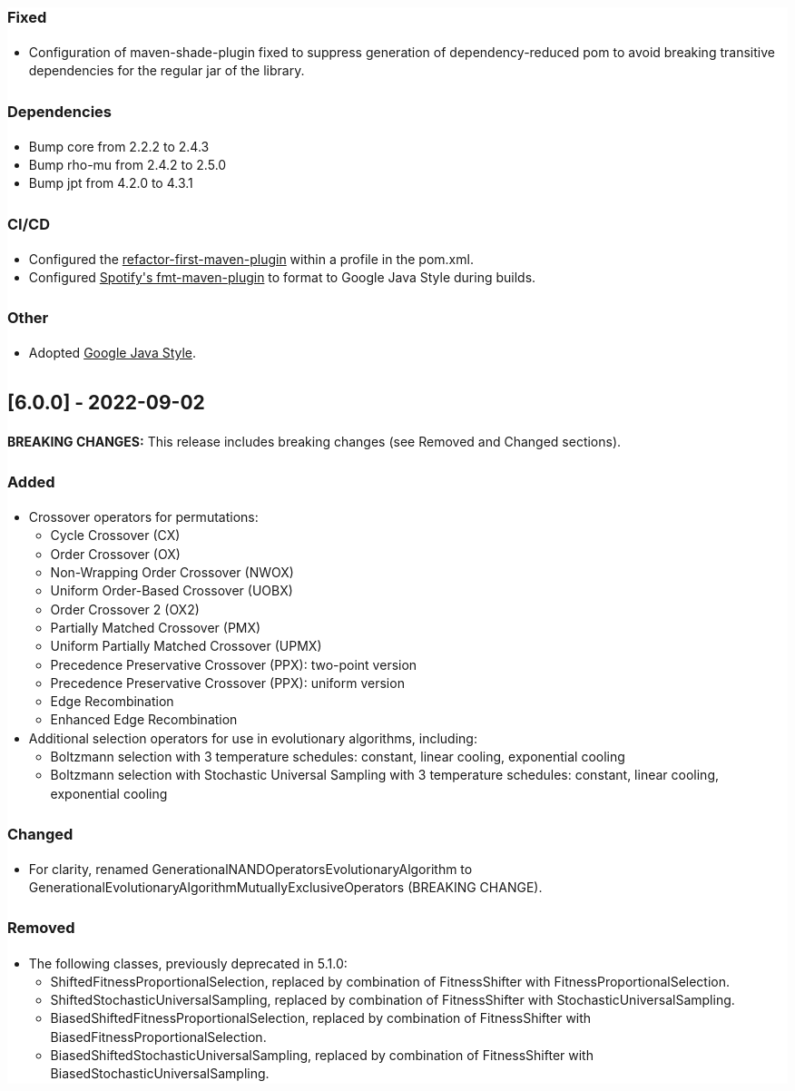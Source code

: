 ### Fixed
* Configuration of maven-shade-plugin fixed to suppress generation of dependency-reduced pom to avoid 
  breaking transitive dependencies for the regular jar of the library.

### Dependencies
* Bump core from 2.2.2 to 2.4.3
* Bump rho-mu from 2.4.2 to 2.5.0
* Bump jpt from 4.2.0 to 4.3.1

### CI/CD
* Configured the [refactor-first-maven-plugin](https://github.com/jimbethancourt/RefactorFirst) within a profile in the pom.xml.
* Configured [Spotify's fmt-maven-plugin](https://github.com/spotify/fmt-maven-plugin) to format to Google Java Style during builds. 

### Other
* Adopted [Google Java Style](https://google.github.io/styleguide/javaguide.html).


## [6.0.0] - 2022-09-02

**BREAKING CHANGES:** This release includes breaking changes (see Removed and Changed sections).

### Added
* Crossover operators for permutations:
  * Cycle Crossover (CX)
  * Order Crossover (OX)
  * Non-Wrapping Order Crossover (NWOX)
  * Uniform Order-Based Crossover (UOBX)
  * Order Crossover 2 (OX2)
  * Partially Matched Crossover (PMX)
  * Uniform Partially Matched Crossover (UPMX)
  * Precedence Preservative Crossover (PPX): two-point version
  * Precedence Preservative Crossover (PPX): uniform version
  * Edge Recombination
  * Enhanced Edge Recombination
* Additional selection operators for use in evolutionary algorithms, including:
  * Boltzmann selection with 3 temperature schedules: constant, linear cooling, exponential cooling
  * Boltzmann selection with Stochastic Universal Sampling with 3 temperature schedules: constant, linear cooling, exponential cooling

### Changed
* For clarity, renamed GenerationalNANDOperatorsEvolutionaryAlgorithm to 
  GenerationalEvolutionaryAlgorithmMutuallyExclusiveOperators (BREAKING CHANGE).

### Removed
* The following classes, previously deprecated in 5.1.0:
  * ShiftedFitnessProportionalSelection, replaced by combination of FitnessShifter with FitnessProportionalSelection.
  * ShiftedStochasticUniversalSampling, replaced by combination of FitnessShifter with StochasticUniversalSampling.
  * BiasedShiftedFitnessProportionalSelection, replaced by combination of FitnessShifter with BiasedFitnessProportionalSelection.
  * BiasedShiftedStochasticUniversalSampling, replaced by combination of FitnessShifter with BiasedStochasticUniversalSampling.
